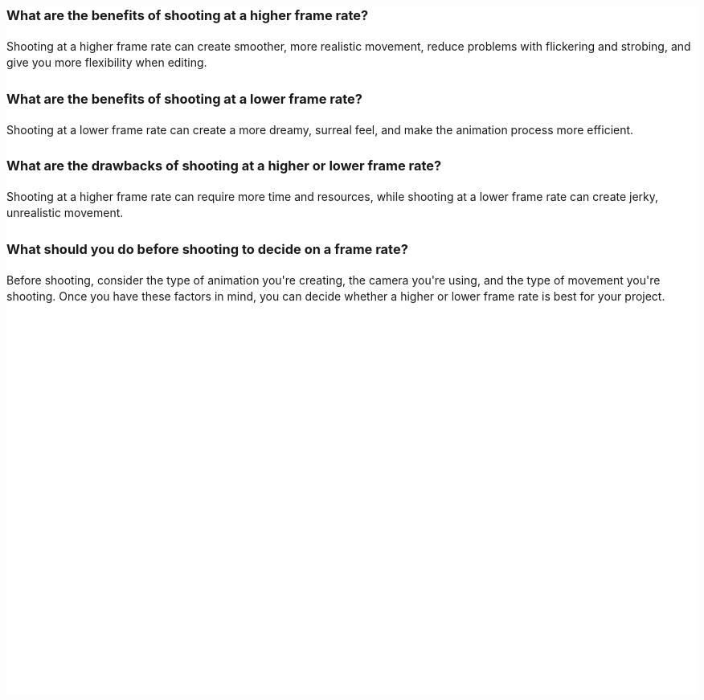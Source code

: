 <h3>What are the benefits of shooting at a higher frame rate?</h3>
Shooting at a higher frame rate can create smoother, more realistic movement, reduce problems with flickering and strobing, and give you more flexibility when editing.

<h3>What are the benefits of shooting at a lower frame rate?</h3>
Shooting at a lower frame rate can create a more dreamy, surreal feel, and make the animation process more efficient.

<h3>What are the drawbacks of shooting at a higher or lower frame rate?</h3>
Shooting at a higher frame rate can require more time and resources, while shooting at a lower frame rate can create jerky, unrealistic movement.

<h3>What should you do before shooting to decide on a frame rate?</h3>
Before shooting, consider the type of animation you're creating, the camera you're using, and the type of movement you're shooting. Once you have these factors in mind, you can decide whether a higher or lower frame rate is best for your project.

<div style="position: relative; padding-bottom: 56.25%; overflow: hidden"><iframe src="https://www.youtube.com/embed/0r91DBpSqSU" frameborder="0" allow="accelerometer; autoplay; clipboard-write; encrypted-media; gyroscope; picture-in-picture; web-share" allowfullscreen style="position: absolute; top: 0; left: 0; width: 100%; height: 100%;"></iframe>
</div>